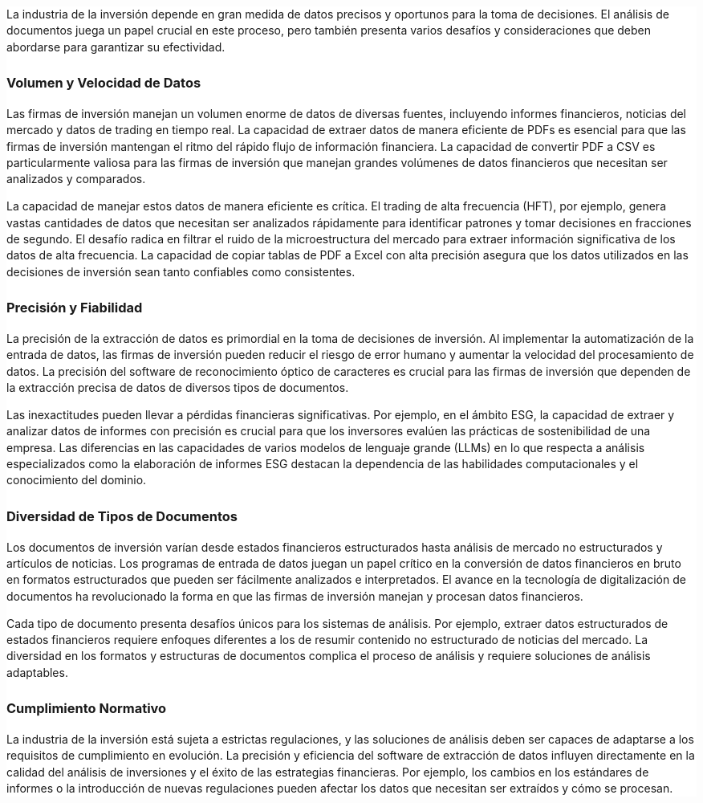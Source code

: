 La industria de la inversión depende en gran medida de datos precisos y oportunos para la toma de decisiones. El análisis de documentos juega un papel crucial en este proceso, pero también presenta varios desafíos y consideraciones que deben abordarse para garantizar su efectividad.

### Volumen y Velocidad de Datos

Las firmas de inversión manejan un volumen enorme de datos de diversas fuentes, incluyendo informes financieros, noticias del mercado y datos de trading en tiempo real. La capacidad de extraer datos de manera eficiente de PDFs es esencial para que las firmas de inversión mantengan el ritmo del rápido flujo de información financiera. La capacidad de convertir PDF a CSV es particularmente valiosa para las firmas de inversión que manejan grandes volúmenes de datos financieros que necesitan ser analizados y comparados.

La capacidad de manejar estos datos de manera eficiente es crítica. El trading de alta frecuencia (HFT), por ejemplo, genera vastas cantidades de datos que necesitan ser analizados rápidamente para identificar patrones y tomar decisiones en fracciones de segundo. El desafío radica en filtrar el ruido de la microestructura del mercado para extraer información significativa de los datos de alta frecuencia. La capacidad de copiar tablas de PDF a Excel con alta precisión asegura que los datos utilizados en las decisiones de inversión sean tanto confiables como consistentes.

### Precisión y Fiabilidad

La precisión de la extracción de datos es primordial en la toma de decisiones de inversión. Al implementar la automatización de la entrada de datos, las firmas de inversión pueden reducir el riesgo de error humano y aumentar la velocidad del procesamiento de datos. La precisión del software de reconocimiento óptico de caracteres es crucial para las firmas de inversión que dependen de la extracción precisa de datos de diversos tipos de documentos.

Las inexactitudes pueden llevar a pérdidas financieras significativas. Por ejemplo, en el ámbito ESG, la capacidad de extraer y analizar datos de informes con precisión es crucial para que los inversores evalúen las prácticas de sostenibilidad de una empresa. Las diferencias en las capacidades de varios modelos de lenguaje grande (LLMs) en lo que respecta a análisis especializados como la elaboración de informes ESG destacan la dependencia de las habilidades computacionales y el conocimiento del dominio.

### Diversidad de Tipos de Documentos

Los documentos de inversión varían desde estados financieros estructurados hasta análisis de mercado no estructurados y artículos de noticias. Los programas de entrada de datos juegan un papel crítico en la conversión de datos financieros en bruto en formatos estructurados que pueden ser fácilmente analizados e interpretados. El avance en la tecnología de digitalización de documentos ha revolucionado la forma en que las firmas de inversión manejan y procesan datos financieros.

Cada tipo de documento presenta desafíos únicos para los sistemas de análisis. Por ejemplo, extraer datos estructurados de estados financieros requiere enfoques diferentes a los de resumir contenido no estructurado de noticias del mercado. La diversidad en los formatos y estructuras de documentos complica el proceso de análisis y requiere soluciones de análisis adaptables.

### Cumplimiento Normativo

La industria de la inversión está sujeta a estrictas regulaciones, y las soluciones de análisis deben ser capaces de adaptarse a los requisitos de cumplimiento en evolución. La precisión y eficiencia del software de extracción de datos influyen directamente en la calidad del análisis de inversiones y el éxito de las estrategias financieras. Por ejemplo, los cambios en los estándares de informes o la introducción de nuevas regulaciones pueden afectar los datos que necesitan ser extraídos y cómo se procesan.
